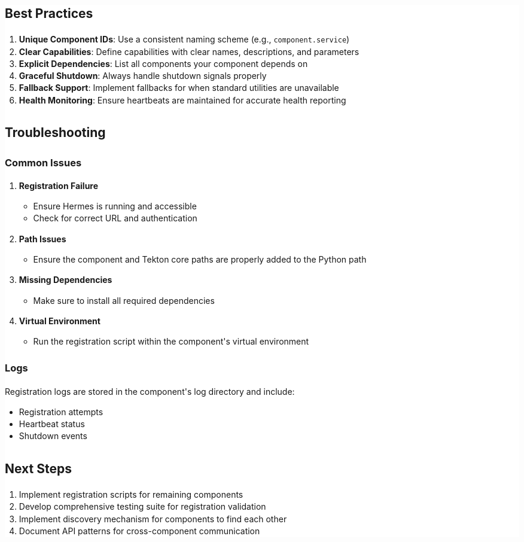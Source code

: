 ## Best Practices

1. **Unique Component IDs**: Use a consistent naming scheme (e.g., `component.service`)
2. **Clear Capabilities**: Define capabilities with clear names, descriptions, and parameters
3. **Explicit Dependencies**: List all components your component depends on
4. **Graceful Shutdown**: Always handle shutdown signals properly
5. **Fallback Support**: Implement fallbacks for when standard utilities are unavailable
6. **Health Monitoring**: Ensure heartbeats are maintained for accurate health reporting

## Troubleshooting

### Common Issues

1. **Registration Failure**
   - Ensure Hermes is running and accessible
   - Check for correct URL and authentication

2. **Path Issues**
   - Ensure the component and Tekton core paths are properly added to the Python path

3. **Missing Dependencies**
   - Make sure to install all required dependencies

4. **Virtual Environment**
   - Run the registration script within the component's virtual environment

### Logs

Registration logs are stored in the component's log directory and include:

- Registration attempts
- Heartbeat status
- Shutdown events

## Next Steps

1. Implement registration scripts for remaining components
2. Develop comprehensive testing suite for registration validation
3. Implement discovery mechanism for components to find each other
4. Document API patterns for cross-component communication